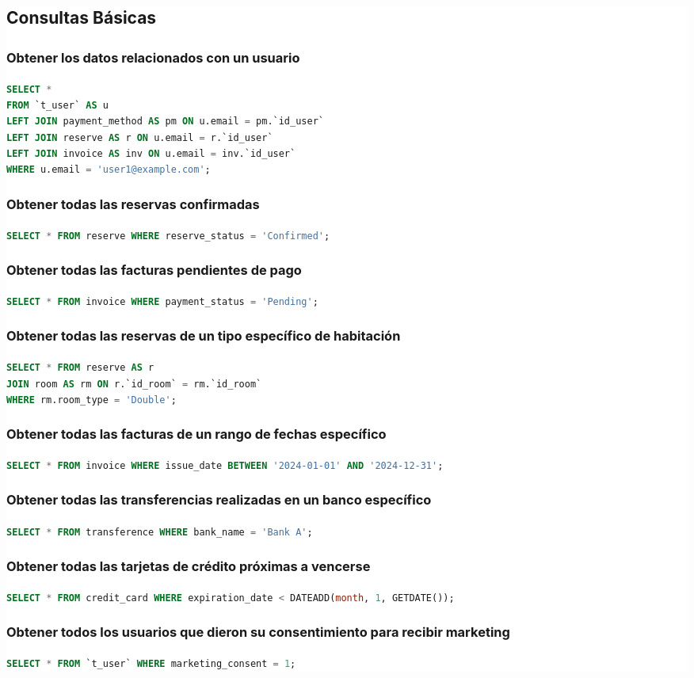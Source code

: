 ## Consultas Básicas

### Obtener los datos relacionados con un usuario

```sql
SELECT *
FROM `t_user` AS u
LEFT JOIN payment_method AS pm ON u.email = pm.`id_user`
LEFT JOIN reserve AS r ON u.email = r.`id_user`
LEFT JOIN invoice AS inv ON u.email = inv.`id_user`
WHERE u.email = 'user1@example.com';
```

### Obtener todas las reservas confirmadas

```sql
SELECT * FROM reserve WHERE reserve_status = 'Confirmed';
```

### Obtener todas las facturas pendientes de pago

```sql
SELECT * FROM invoice WHERE payment_status = 'Pending';
```

### Obtener todas las reservas de un tipo específico de habitación

```sql
SELECT * FROM reserve AS r
JOIN room AS rm ON r.`id_room` = rm.`id_room`
WHERE rm.room_type = 'Double';
```

### Obtener todas las facturas de un rango de fechas específico

```sql
SELECT * FROM invoice WHERE issue_date BETWEEN '2024-01-01' AND '2024-12-31';
```

### Obtener todas las transferencias realizadas en un banco específico

```sql
SELECT * FROM transference WHERE bank_name = 'Bank A';
```

### Obtener todas las tarjetas de crédito próximas a vencerse

```sql
SELECT * FROM credit_card WHERE expiration_date < DATEADD(month, 1, GETDATE());
```

### Obtener todos los usuarios que dieron su consentimiento para recibir marketing

```sql
SELECT * FROM `t_user` WHERE marketing_consent = 1;
```
